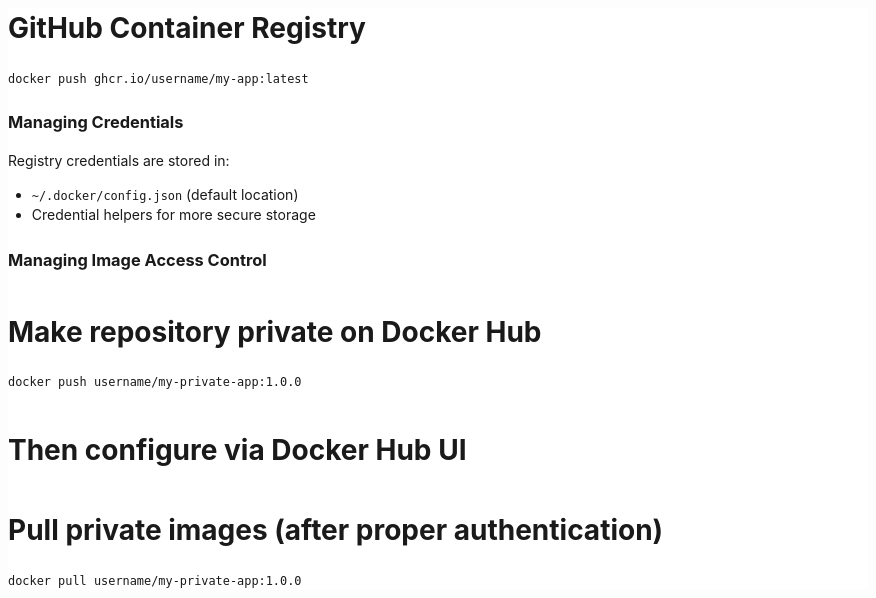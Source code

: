 # GitHub Container Registry
```
docker push ghcr.io/username/my-app:latest
```

### Managing Credentials

Registry credentials are stored in:
- `~/.docker/config.json` (default location)
- Credential helpers for more secure storage

### Managing Image Access Control
# Make repository private on Docker Hub
```
docker push username/my-private-app:1.0.0
```
# Then configure via Docker Hub UI

# Pull private images (after proper authentication)
```
docker pull username/my-private-app:1.0.0
```

